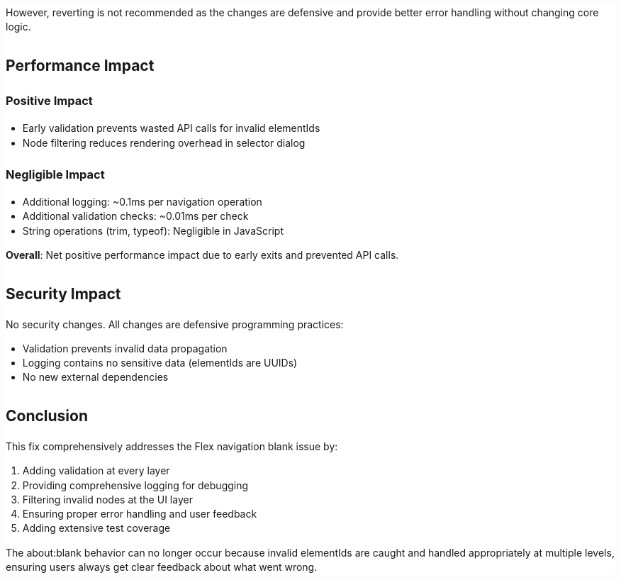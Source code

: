 However, reverting is not recommended as the changes are defensive and provide better error handling without changing core logic.

## Performance Impact

### Positive Impact
- Early validation prevents wasted API calls for invalid elementIds
- Node filtering reduces rendering overhead in selector dialog

### Negligible Impact
- Additional logging: ~0.1ms per navigation operation
- Additional validation checks: ~0.01ms per check
- String operations (trim, typeof): Negligible in JavaScript

**Overall**: Net positive performance impact due to early exits and prevented API calls.

## Security Impact

No security changes. All changes are defensive programming practices:
- Validation prevents invalid data propagation
- Logging contains no sensitive data (elementIds are UUIDs)
- No new external dependencies

## Conclusion

This fix comprehensively addresses the Flex navigation blank issue by:
1. Adding validation at every layer
2. Providing comprehensive logging for debugging
3. Filtering invalid nodes at the UI layer
4. Ensuring proper error handling and user feedback
5. Adding extensive test coverage

The about:blank behavior can no longer occur because invalid elementIds are caught and handled appropriately at multiple levels, ensuring users always get clear feedback about what went wrong.
